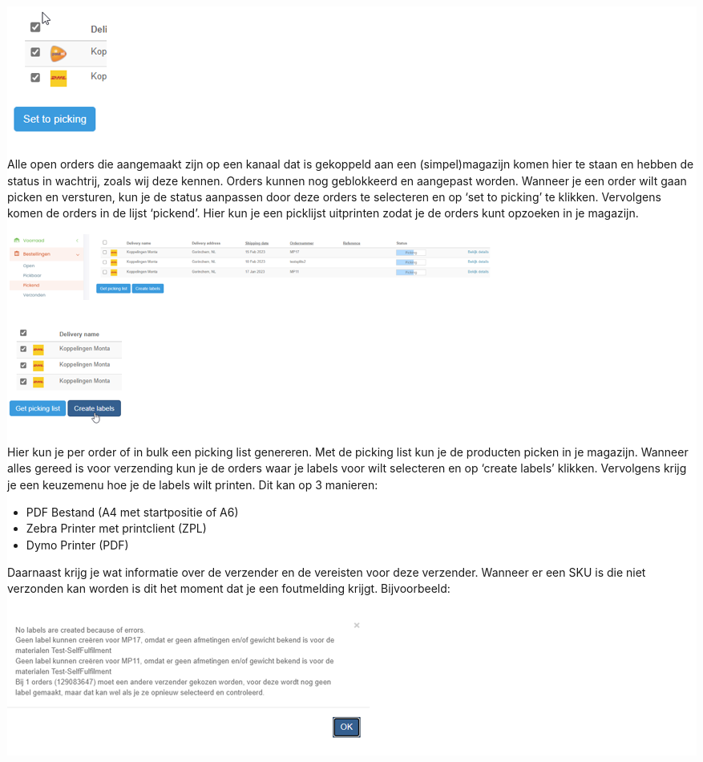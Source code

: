 ![image.png](../../Attachments/image-7c47a58b-4f93-4bb6-9480-951cdf1c9144.png)

Alle open orders die aangemaakt zijn op een kanaal dat is gekoppeld aan een (simpel)magazijn komen hier te staan en hebben de status in wachtrij, zoals wij deze kennen. Orders kunnen nog geblokkeerd en aangepast worden. Wanneer je een order wilt gaan picken en versturen, kun je de status aanpassen door deze orders te selecteren en op ‘set to picking’ te klikken.
Vervolgens komen de orders in de lijst ‘pickend’. Hier kun je een picklijst uitprinten zodat je de orders kunt opzoeken in je magazijn.


![image.png](../../Attachments/image-44f98d53-ea17-4d32-8134-fc8e27af959b.png)

![image.png](../../Attachments/image-9140fb36-3852-44c6-b125-1f3f3d727e55.png)


Hier kun je per order of in bulk een picking list genereren. Met de picking list kun je de producten picken in je magazijn. Wanneer alles gereed is voor verzending kun je de orders waar je labels voor wilt selecteren en op ‘create labels’ klikken.
Vervolgens krijg je een keuzemenu hoe je de labels wilt printen. Dit kan op 3 manieren:

- PDF Bestand (A4 met startpositie of A6)
- Zebra Printer met printclient (ZPL)
- Dymo Printer (PDF)

Daarnaast krijg je wat informatie over de verzender en de vereisten voor deze verzender. Wanneer er een SKU is die niet verzonden kan worden is dit het moment dat je een foutmelding krijgt. Bijvoorbeeld:

![image.png](../../Attachments/image-7c2d18c9-e43d-4122-abf9-e64c49fc5d69.png)
